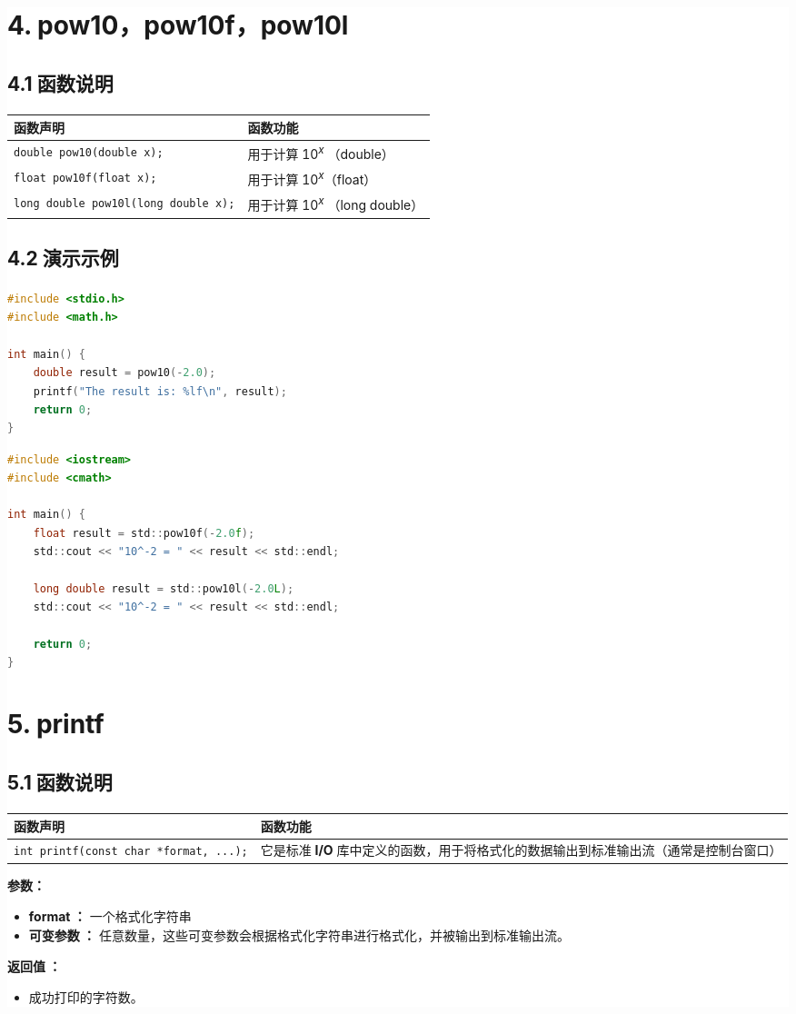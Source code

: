 # 4. pow10，pow10f，pow10l
## 4.1 函数说明
| 函数声明 |  函数功能  |
|:--|:--|
|`double pow10(double x);` |  用于计算 $10^x$ （double）|
|`float pow10f(float x);` |  用于计算 $10^x$（float） |
|`long double pow10l(long double x);` |  用于计算 $10^x$ （long double）|

## 4.2 演示示例
```c
#include <stdio.h>
#include <math.h>

int main() {
    double result = pow10(-2.0);
    printf("The result is: %lf\n", result);
    return 0;
}
```

```c
#include <iostream>
#include <cmath>

int main() {
    float result = std::pow10f(-2.0f);
    std::cout << "10^-2 = " << result << std::endl;

    long double result = std::pow10l(-2.0L);
    std::cout << "10^-2 = " << result << std::endl;

    return 0;
}
```

# 5. printf
## 5.1 函数说明
| 函数声明 |  函数功能  |
|:--|:--|
|`int printf(const char *format, ...);` | 它是标准 **I/O** 库中定义的函数，用于将格式化的数据输出到标准输出流（通常是控制台窗口）  |
**参数：**
- **format ：** 一个格式化字符串
- **可变参数 ：** 任意数量，这些可变参数会根据格式化字符串进行格式化，并被输出到标准输出流。

**返回值 ：**
- 成功打印的字符数。
